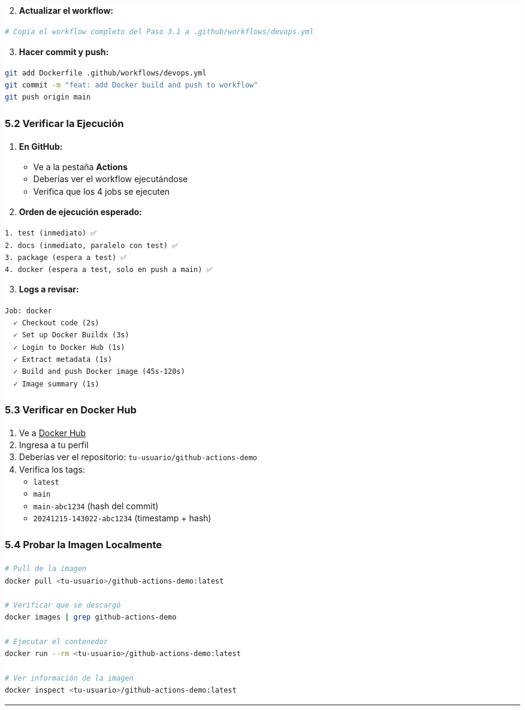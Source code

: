 2. **Actualizar el workflow:**
```bash
# Copia el workflow completo del Paso 3.1 a .github/workflows/devops.yml
```

3. **Hacer commit y push:**
```bash
git add Dockerfile .github/workflows/devops.yml
git commit -m "feat: add Docker build and push to workflow"
git push origin main
```

### 5.2 Verificar la Ejecución

1. **En GitHub:**
   - Ve a la pestaña **Actions**
   - Deberías ver el workflow ejecutándose
   - Verifica que los 4 jobs se ejecuten

2. **Orden de ejecución esperado:**
```
1. test (inmediato) ✅
2. docs (inmediato, paralelo con test) ✅
3. package (espera a test) ✅
4. docker (espera a test, solo en push a main) ✅
```

3. **Logs a revisar:**
```
Job: docker
  ✓ Checkout code (2s)
  ✓ Set up Docker Buildx (3s)
  ✓ Login to Docker Hub (1s)
  ✓ Extract metadata (1s)
  ✓ Build and push Docker image (45s-120s)
  ✓ Image summary (1s)
```

### 5.3 Verificar en Docker Hub

1. Ve a [Docker Hub](https://hub.docker.com/)
2. Ingresa a tu perfil
3. Deberías ver el repositorio: `tu-usuario/github-actions-demo`
4. Verifica los tags:
   - `latest`
   - `main`
   - `main-abc1234` (hash del commit)
   - `20241215-143022-abc1234` (timestamp + hash)

### 5.4 Probar la Imagen Localmente

```bash
# Pull de la imagen
docker pull <tu-usuario>/github-actions-demo:latest

# Verificar que se descargó
docker images | grep github-actions-demo

# Ejecutar el contenedor
docker run --rm <tu-usuario>/github-actions-demo:latest

# Ver información de la imagen
docker inspect <tu-usuario>/github-actions-demo:latest
```

---